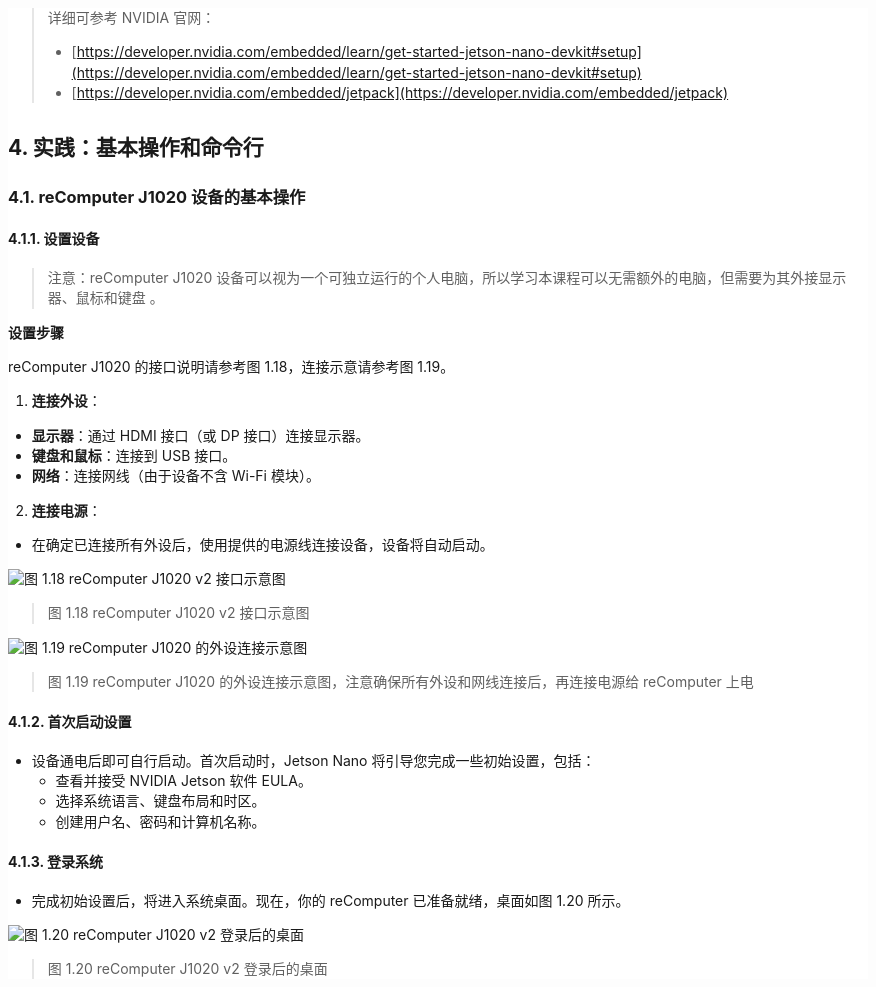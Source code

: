 > 详细可参考 NVIDIA 官网：
>
> + [https://developer.nvidia.com/embedded/learn/get-started-jetson-nano-devkit#setup](https://developer.nvidia.com/embedded/learn/get-started-jetson-nano-devkit#setup)
> + [https://developer.nvidia.com/embedded/jetpack](https://developer.nvidia.com/embedded/jetpack)
>

## 4. 实践：基本操作和命令行

### 4.1. reComputer J1020 设备的基本操作

#### 4.1.1. 设置设备
>
> 注意：reComputer J1020 设备可以视为一个可独立运行的个人电脑，所以学习本课程可以无需额外的电脑，但需要为其外接显示器、鼠标和键盘 。
>

**设置步骤**

reComputer J1020 的接口说明请参考图 1.18，连接示意请参考图 1.19。

1. **连接外设**：

+ **显示器**：通过 HDMI 接口（或 DP 接口）连接显示器。
+ **键盘和鼠标**：连接到 USB 接口。
+ **网络**：连接网线（由于设备不含 Wi-Fi 模块）。

2. **连接电源**：

+ 在确定已连接所有外设后，使用提供的电源线连接设备，设备将自动启动。

![图 1.18 reComputer J1020 v2 接口示意图](../../../../image/cn/01/18.jpeg)

> 图 1.18 reComputer J1020 v2 接口示意图
>

![图 1.19 reComputer J1020 的外设连接示意图](../../../../image/cn/01/19.jpeg)

> 图 1.19 reComputer J1020 的外设连接示意图，注意确保所有外设和网线连接后，再连接电源给 reComputer 上电
>

#### 4.1.2. 首次启动设置

+ 设备通电后即可自行启动。首次启动时，Jetson Nano 将引导您完成一些初始设置，包括：
  + 查看并接受 NVIDIA Jetson 软件 EULA。
  + 选择系统语言、键盘布局和时区。
  + 创建用户名、密码和计算机名称。

#### 4.1.3. 登录系统

+ 完成初始设置后，将进入系统桌面。现在，你的 reComputer 已准备就绪，桌面如图 1.20 所示。

![图 1.20 reComputer J1020 v2 登录后的桌面](../../../../image/cn/01/20.jpeg)

> 图 1.20 reComputer J1020 v2 登录后的桌面
>
